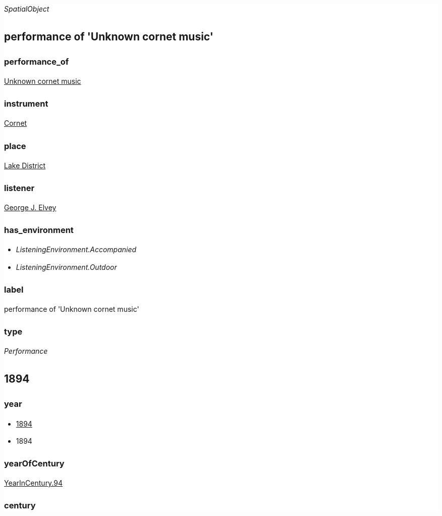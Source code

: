 
*SpatialObject*

## performance of 'Unknown cornet music'

### performance_of


[Unknown cornet music](#Unknown-cornet-music)

### instrument


[Cornet](#Cornet)

### place


[Lake District](#Lake-District)

### listener


[George J. Elvey](#George-J.-Elvey)

### has_environment

 - *ListeningEnvironment.Accompanied*

 - *ListeningEnvironment.Outdoor*

### label


performance of 'Unknown cornet music'

### type


*Performance*

## 1894

### year

 - [1894](#1894)

 - 1894

### yearOfCentury


[YearInCentury.94](#YearInCentury.94)

### century
